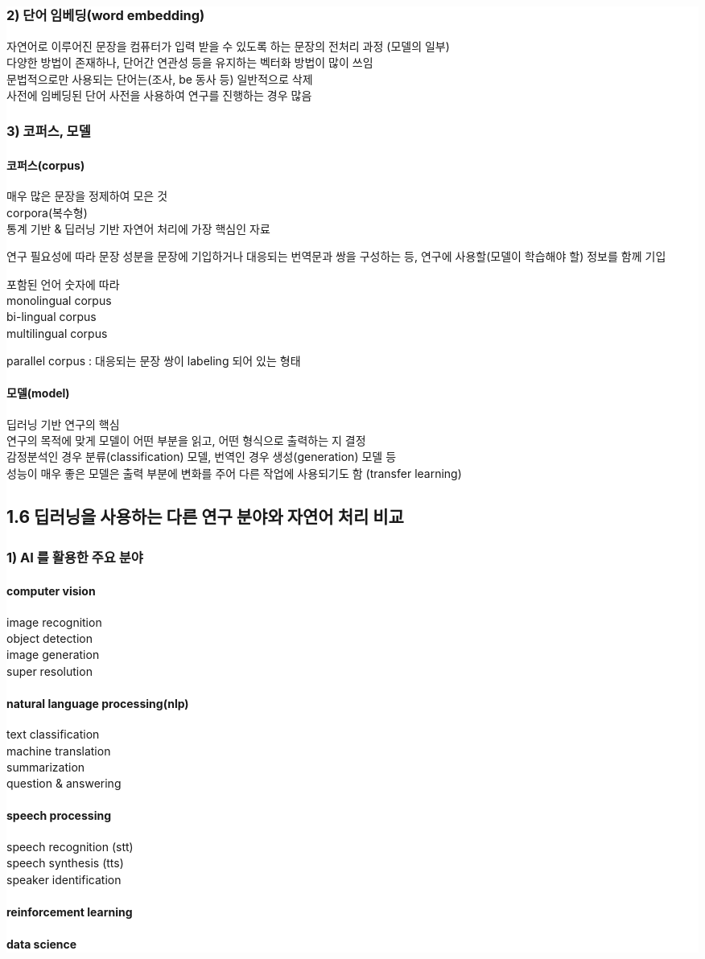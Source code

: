 ### 2) 단어 임베딩(word embedding)
자연어로 이루어진 문장을 컴퓨터가 입력 받을 수 있도록 하는 문장의 전처리 과정 (모델의 일부)  
다양한 방법이 존재하나, 단어간 연관성 등을 유지하는 벡터화 방법이 많이 쓰임  
문법적으로만 사용되는 단어는(조사, be 동사 등) 일반적으로 삭제  
사전에 임베딩된 단어 사전을 사용하여 연구를 진행하는 경우 많음

### 3) 코퍼스, 모델
#### 코퍼스(corpus)
매우 많은 문장을 정제하여 모은 것  
corpora(복수형)  
통계 기반 & 딥러닝 기반 자연어 처리에 가장 핵심인 자료

연구 필요성에 따라 문장 성분을 문장에 기입하거나 대응되는 번역문과 쌍을 구성하는 등, 연구에 사용할(모델이 학습해야 할) 정보를 함께 기입

포함된 언어 숫자에 따라  
monolingual corpus  
bi-lingual corpus  
multilingual corpus

parallel corpus : 대응되는 문장 쌍이 labeling 되어 있는 형태

#### 모델(model)
딥러닝 기반 연구의 핵심  
연구의 목적에 맞게 모델이 어떤 부분을 읽고, 어떤 형식으로 출력하는 지 결정  
감정분석인 경우 분류(classification) 모델, 번역인 경우 생성(generation) 모델 등  
성능이 매우 좋은 모델은 출력 부분에 변화를 주어 다른 작업에 사용되기도 함 (transfer learning)

## 1.6 딥러닝을 사용하는 다른 연구 분야와 자연어 처리 비교
### 1) AI 를 활용한 주요 분야
#### computer vision
image recognition  
object detection  
image generation  
super resolution

#### natural language processing(nlp)
text classification  
machine translation  
summarization  
question & answering

#### speech processing
speech recognition (stt)  
speech synthesis (tts)  
speaker identification

#### reinforcement learning

#### data science
